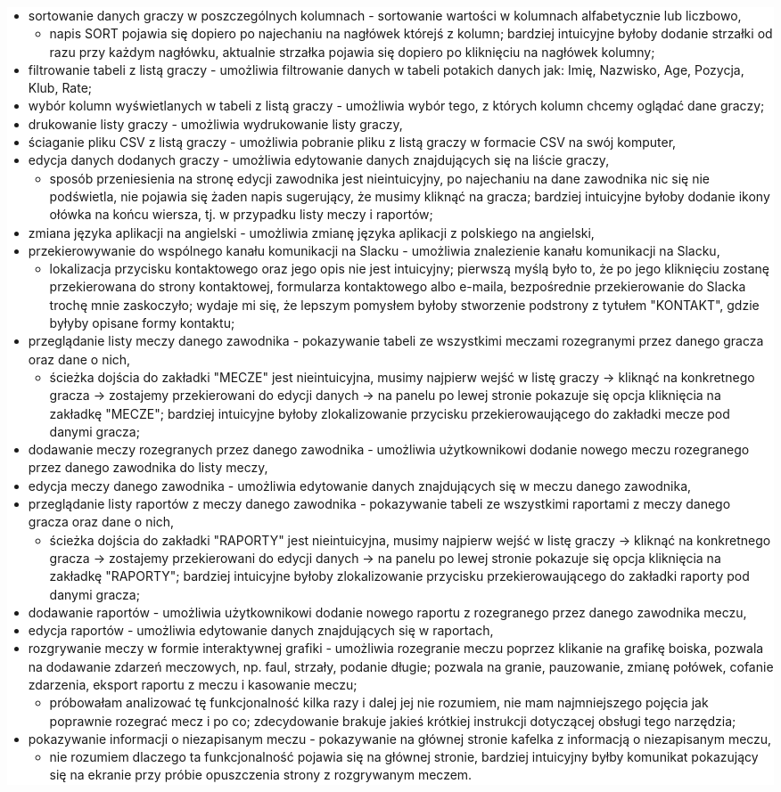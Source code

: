   * sortowanie danych graczy w poszczególnych kolumnach - sortowanie wartości w kolumnach alfabetycznie lub liczbowo,
    * napis SORT pojawia się dopiero po najechaniu na nagłówek którejś z kolumn; bardziej intuicyjne byłoby dodanie strzałki od razu przy każdym nagłówku, aktualnie strzałka pojawia się dopiero po kliknięciu na nagłówek kolumny;
  * filtrowanie tabeli z listą graczy - umożliwia filtrowanie danych w tabeli potakich danych jak: Imię, Nazwisko, Age, Pozycja, Klub, Rate;
  * wybór kolumn wyświetlanych w tabeli z listą graczy - umożliwia wybór tego, z których kolumn chcemy oglądać dane graczy;
  * drukowanie listy graczy - umożliwia wydrukowanie listy graczy,
  * ściaganie pliku CSV z listą graczy - umożliwia pobranie pliku z listą graczy w formacie CSV na swój komputer,
  * edycja danych dodanych graczy - umożliwia edytowanie danych znajdujących się na liście graczy,
    * sposób przeniesienia na stronę edycji zawodnika jest nieintuicyjny, po najechaniu na dane zawodnika nic się nie podświetla, nie pojawia się żaden napis sugerujący, że musimy kliknąć na gracza; bardziej intuicyjne byłoby dodanie ikony ołówka na końcu wiersza, tj. w przypadku listy meczy i raportów;
  * zmiana języka aplikacji na angielski - umożliwia zmianę języka aplikacji z polskiego na angielski,
  * przekierowywanie do wspólnego kanału komunikacji na Slacku - umożliwia znalezienie kanału komunikacji na Slacku,
    * lokalizacja przycisku kontaktowego oraz jego opis nie jest intuicyjny; pierwszą myślą było to, że po jego kliknięciu zostanę przekierowana do strony kontaktowej, formularza kontaktowego albo e-maila, bezpośrednie przekierowanie do Slacka trochę mnie zaskoczyło; wydaje mi się, że lepszym pomysłem byłoby stworzenie podstrony z tytułem "KONTAKT", gdzie byłyby opisane formy kontaktu;
  * przeglądanie listy meczy danego zawodnika - pokazywanie tabeli ze wszystkimi meczami rozegranymi przez danego gracza oraz dane o nich,
    * ścieżka dojścia do zakładki "MECZE" jest nieintuicyjna, musimy najpierw wejść w listę graczy -> kliknąć na konkretnego gracza -> zostajemy przekierowani do edycji danych -> na panelu po lewej stronie pokazuje się opcja kliknięcia na zakładkę "MECZE"; bardziej intuicyjne byłoby zlokalizowanie przycisku przekierowaującego do zakładki mecze pod danymi gracza;
  * dodawanie meczy rozegranych przez danego zawodnika - umożliwia użytkownikowi dodanie nowego meczu rozegranego przez danego zawodnika do listy meczy,
  * edycja meczy danego zawodnika - umożliwia edytowanie danych znajdujących się w meczu danego zawodnika,
  * przeglądanie listy raportów z meczy danego zawodnika - pokazywanie tabeli ze wszystkimi raportami z meczy danego gracza oraz dane o nich,
    * ścieżka dojścia do zakładki "RAPORTY" jest nieintuicyjna, musimy najpierw wejść w listę graczy -> kliknąć na konkretnego gracza -> zostajemy przekierowani do edycji danych -> na panelu po lewej stronie pokazuje się opcja kliknięcia na zakładkę "RAPORTY"; bardziej intuicyjne byłoby zlokalizowanie przycisku przekierowaującego do zakładki raporty pod danymi gracza;
  * dodawanie raportów - umożliwia użytkownikowi dodanie nowego raportu z rozegranego przez danego zawodnika meczu,
  * edycja raportów - umożliwia edytowanie danych znajdujących się w raportach,
  * rozgrywanie meczy w formie interaktywnej grafiki - umożliwia rozegranie meczu poprzez klikanie na grafikę boiska, pozwala na dodawanie zdarzeń meczowych, np. faul, strzały, podanie długie; pozwala na granie, pauzowanie, zmianę połówek, cofanie zdarzenia, eksport raportu z meczu i kasowanie meczu;
    * próbowałam analizować tę funkcjonalność kilka razy i dalej jej nie rozumiem, nie mam najmniejszego pojęcia jak poprawnie rozegrać mecz i po co; zdecydowanie brakuje jakieś krótkiej instrukcji dotyczącej obsługi tego narzędzia;
  * pokazywanie informacji o niezapisanym meczu - pokazywanie na głównej stronie kafelka z informacją o niezapisanym meczu,
    * nie rozumiem dlaczego ta funkcjonalność pojawia się na głównej stronie, bardziej intuicyjny byłby komunikat pokazujący się na ekranie przy próbie opuszczenia strony z rozgrywanym meczem.
